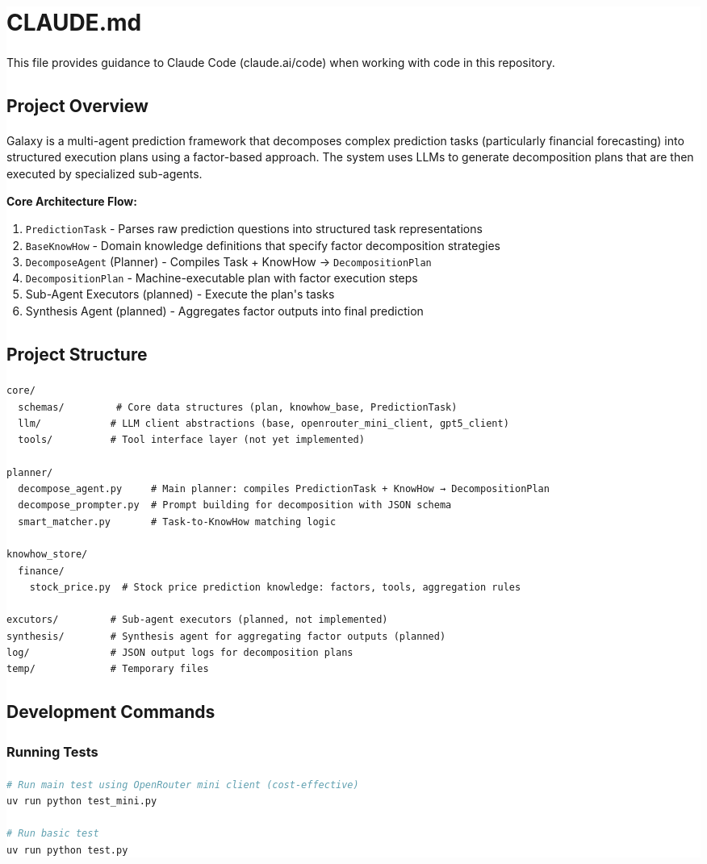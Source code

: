 # CLAUDE.md

This file provides guidance to Claude Code (claude.ai/code) when working with code in this repository.

## Project Overview

Galaxy is a multi-agent prediction framework that decomposes complex prediction tasks (particularly financial forecasting) into structured execution plans using a factor-based approach. The system uses LLMs to generate decomposition plans that are then executed by specialized sub-agents.

**Core Architecture Flow:**
1. `PredictionTask` - Parses raw prediction questions into structured task representations
2. `BaseKnowHow` - Domain knowledge definitions that specify factor decomposition strategies
3. `DecomposeAgent` (Planner) - Compiles Task + KnowHow → `DecompositionPlan`
4. `DecompositionPlan` - Machine-executable plan with factor execution steps
5. Sub-Agent Executors (planned) - Execute the plan's tasks
6. Synthesis Agent (planned) - Aggregates factor outputs into final prediction

## Project Structure

```
core/
  schemas/         # Core data structures (plan, knowhow_base, PredictionTask)
  llm/            # LLM client abstractions (base, openrouter_mini_client, gpt5_client)
  tools/          # Tool interface layer (not yet implemented)

planner/
  decompose_agent.py     # Main planner: compiles PredictionTask + KnowHow → DecompositionPlan
  decompose_prompter.py  # Prompt building for decomposition with JSON schema
  smart_matcher.py       # Task-to-KnowHow matching logic

knowhow_store/
  finance/
    stock_price.py  # Stock price prediction knowledge: factors, tools, aggregation rules

excutors/         # Sub-agent executors (planned, not implemented)
synthesis/        # Synthesis agent for aggregating factor outputs (planned)
log/              # JSON output logs for decomposition plans
temp/             # Temporary files
```

## Development Commands

### Running Tests

```bash
# Run main test using OpenRouter mini client (cost-effective)
uv run python test_mini.py

# Run basic test
uv run python test.py
```
